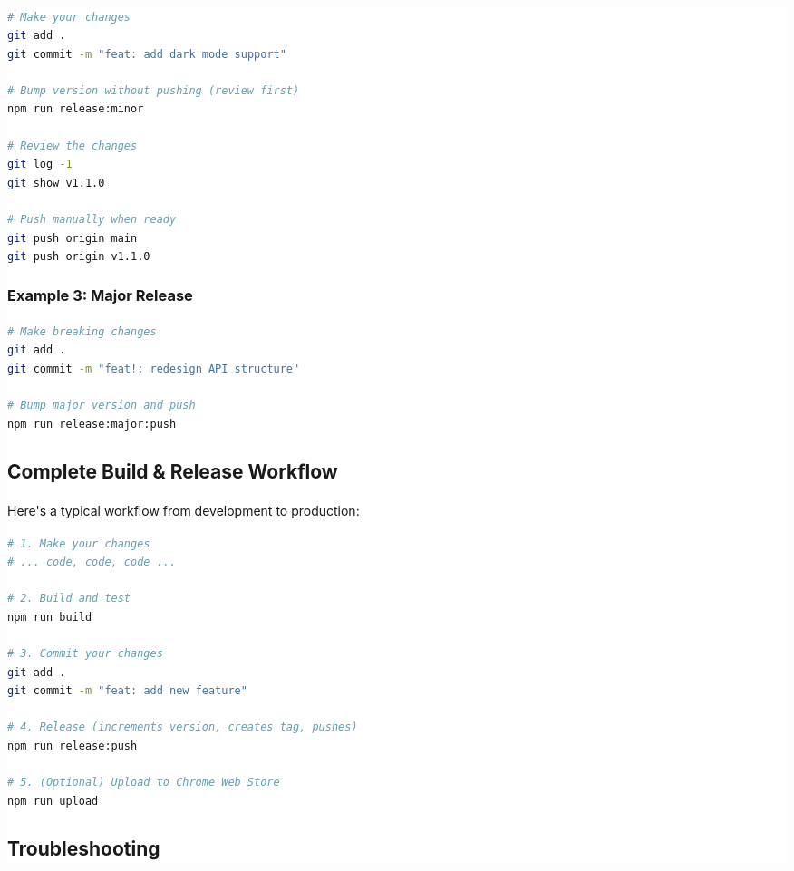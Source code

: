 ```bash
# Make your changes
git add .
git commit -m "feat: add dark mode support"

# Bump version without pushing (review first)
npm run release:minor

# Review the changes
git log -1
git show v1.1.0

# Push manually when ready
git push origin main
git push origin v1.1.0
```

### Example 3: Major Release

```bash
# Make breaking changes
git add .
git commit -m "feat!: redesign API structure"

# Bump major version and push
npm run release:major:push
```

## Complete Build & Release Workflow

Here's a typical workflow from development to production:

```bash
# 1. Make your changes
# ... code, code, code ...

# 2. Build and test
npm run build

# 3. Commit your changes
git add .
git commit -m "feat: add new feature"

# 4. Release (increments version, creates tag, pushes)
npm run release:push

# 5. (Optional) Upload to Chrome Web Store
npm run upload
```

## Troubleshooting
